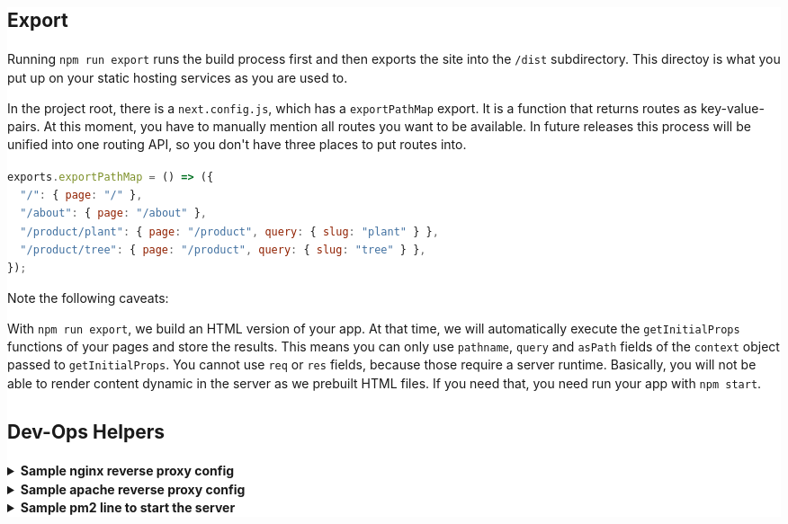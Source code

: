 ## Export

Running `npm run export` runs the build process first and then exports the site
into the `/dist` subdirectory. This directoy is what you put up on your static
hosting services as you are used to.

In the project root, there is a `next.config.js`, which has a `exportPathMap`
export. It is a function that returns routes as key-value-pairs. At this
moment, you have to manually mention all routes you want to be available. In
future releases this process will be unified into one routing API, so you don't
have three places to put routes into.

```javascript
exports.exportPathMap = () => ({
  "/": { page: "/" },
  "/about": { page: "/about" },
  "/product/plant": { page: "/product", query: { slug: "plant" } },
  "/product/tree": { page: "/product", query: { slug: "tree" } },
});
```

Note the following caveats:

With `npm run export`, we build an HTML version of your app. At that time, we
will automatically execute the `getInitialProps` functions of your pages and
store the results.  This means you can only use `pathname`, `query` and
`asPath` fields of the `context` object passed to `getInitialProps`. You cannot
use `req` or `res` fields, because those require a server runtime.  Basically,
you will not be able to render content dynamic in the server as we prebuilt
HTML files. If you need that, you need run your app with `npm start`.

## Dev-Ops Helpers

<details><summary><strong>Sample nginx reverse proxy config</strong></summary></details>


<details><summary><strong>Sample apache reverse proxy config</strong></summary></details>


<details><summary><strong>Sample pm2 line to start the server</strong></summary></details>

